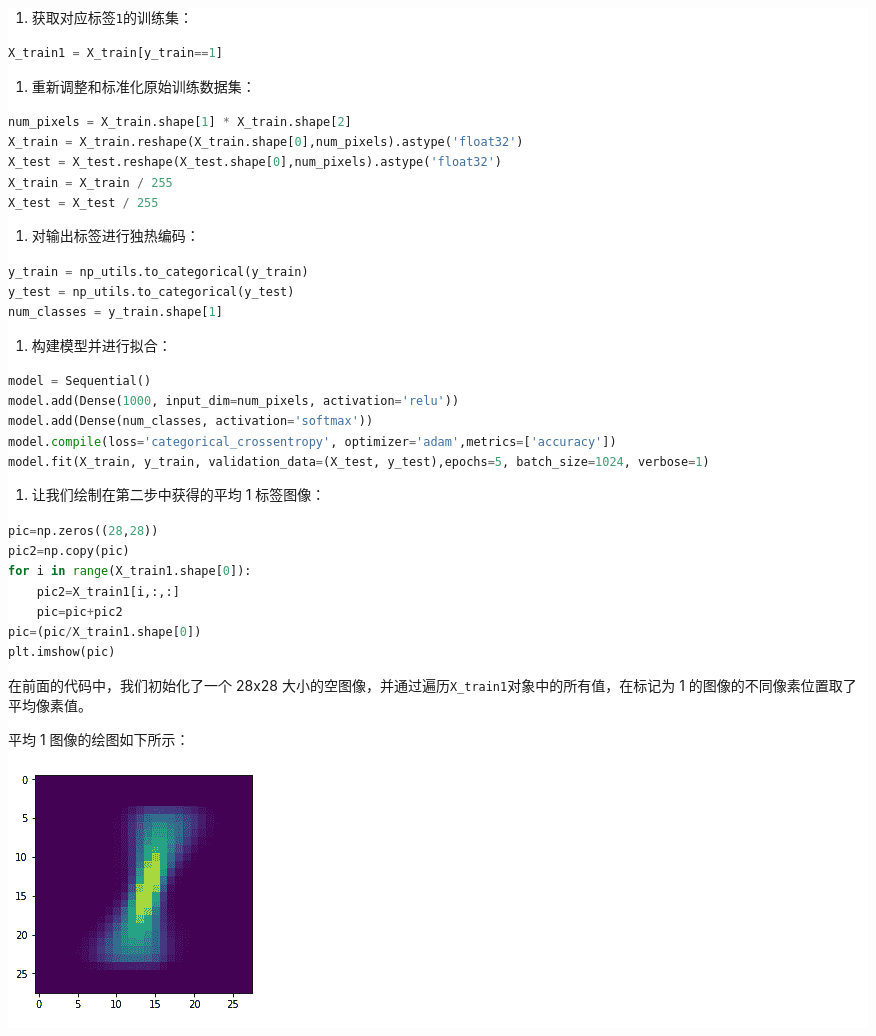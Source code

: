 1.  获取对应标签`1`的训练集：

```py
X_train1 = X_train[y_train==1]
```

1.  重新调整和标准化原始训练数据集：

```py
num_pixels = X_train.shape[1] * X_train.shape[2]
X_train = X_train.reshape(X_train.shape[0],num_pixels).astype('float32')
X_test = X_test.reshape(X_test.shape[0],num_pixels).astype('float32')
X_train = X_train / 255
X_test = X_test / 255
```

1.  对输出标签进行独热编码：

```py
y_train = np_utils.to_categorical(y_train)
y_test = np_utils.to_categorical(y_test)
num_classes = y_train.shape[1]
```

1.  构建模型并进行拟合：

```py
model = Sequential()
model.add(Dense(1000, input_dim=num_pixels, activation='relu'))
model.add(Dense(num_classes, activation='softmax'))
model.compile(loss='categorical_crossentropy', optimizer='adam',metrics=['accuracy'])
model.fit(X_train, y_train, validation_data=(X_test, y_test),epochs=5, batch_size=1024, verbose=1)
```

1.  让我们绘制在第二步中获得的平均 1 标签图像：

```py
pic=np.zeros((28,28))
pic2=np.copy(pic)
for i in range(X_train1.shape[0]):
    pic2=X_train1[i,:,:]
    pic=pic+pic2
pic=(pic/X_train1.shape[0])
plt.imshow(pic)
```

在前面的代码中，我们初始化了一个 28x28 大小的空图像，并通过遍历`X_train1`对象中的所有值，在标记为 1 的图像的不同像素位置取了平均像素值。

平均 1 图像的绘图如下所示：

![](img/11fffca9-ea5a-4ea8-8fc4-59bfc3402c22.png)
